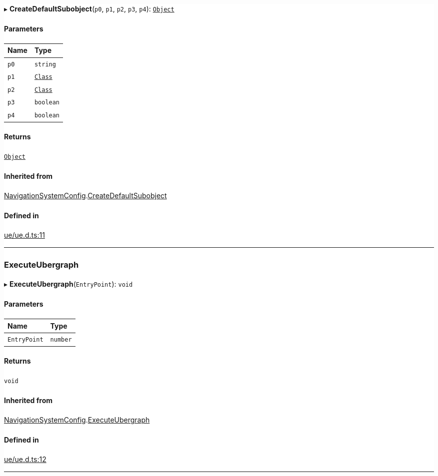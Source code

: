 ▸ **CreateDefaultSubobject**(`p0`, `p1`, `p2`, `p3`, `p4`): [`Object`](ue_ue.Object.md)

#### Parameters

| Name | Type |
| :------ | :------ |
| `p0` | `string` |
| `p1` | [`Class`](ue_ue.Class.md) |
| `p2` | [`Class`](ue_ue.Class.md) |
| `p3` | `boolean` |
| `p4` | `boolean` |

#### Returns

[`Object`](ue_ue.Object.md)

#### Inherited from

[NavigationSystemConfig](ue_ue.NavigationSystemConfig.md).[CreateDefaultSubobject](ue_ue.NavigationSystemConfig.md#createdefaultsubobject)

#### Defined in

[ue/ue.d.ts:11](https://github.com/YugMetaverse/yug_typings/blob/b7d9b19/ue/ue.d.ts#L11)

___

### ExecuteUbergraph

▸ **ExecuteUbergraph**(`EntryPoint`): `void`

#### Parameters

| Name | Type |
| :------ | :------ |
| `EntryPoint` | `number` |

#### Returns

`void`

#### Inherited from

[NavigationSystemConfig](ue_ue.NavigationSystemConfig.md).[ExecuteUbergraph](ue_ue.NavigationSystemConfig.md#executeubergraph)

#### Defined in

[ue/ue.d.ts:12](https://github.com/YugMetaverse/yug_typings/blob/b7d9b19/ue/ue.d.ts#L12)

___
